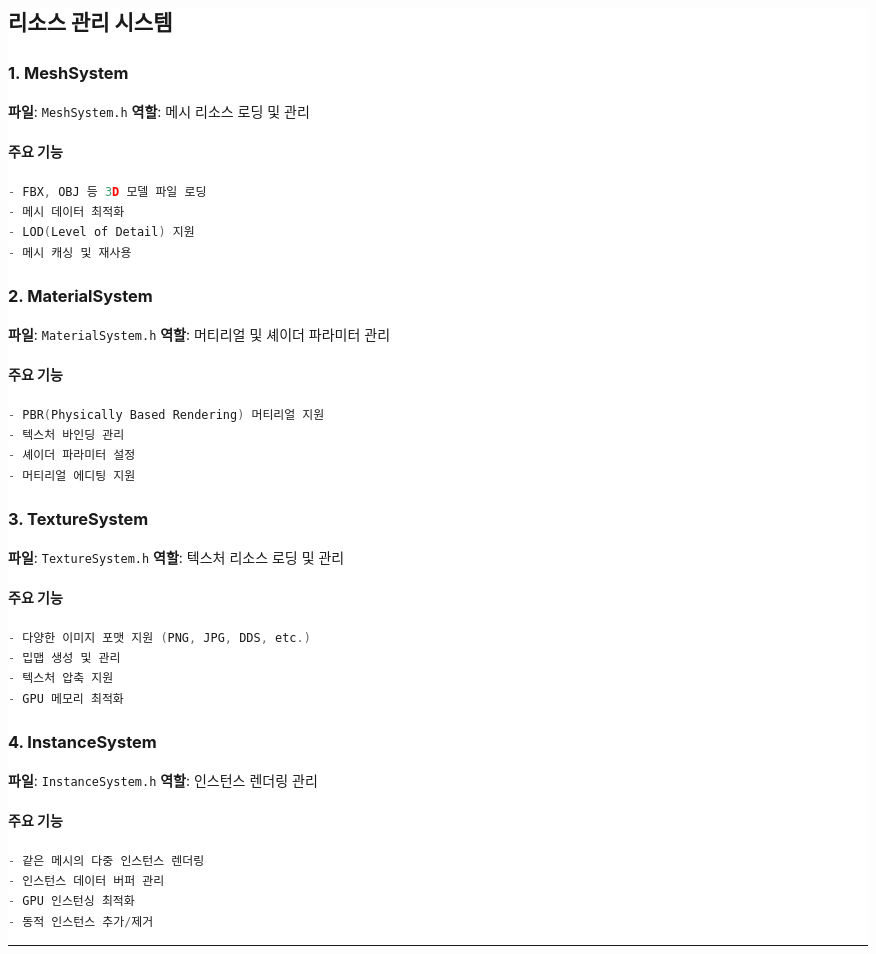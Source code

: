 
## 리소스 관리 시스템

### 1. MeshSystem
**파일**: `MeshSystem.h`
**역할**: 메시 리소스 로딩 및 관리

#### 주요 기능
```cpp
- FBX, OBJ 등 3D 모델 파일 로딩
- 메시 데이터 최적화
- LOD(Level of Detail) 지원
- 메시 캐싱 및 재사용
```

### 2. MaterialSystem
**파일**: `MaterialSystem.h`
**역할**: 머티리얼 및 셰이더 파라미터 관리

#### 주요 기능
```cpp
- PBR(Physically Based Rendering) 머티리얼 지원
- 텍스처 바인딩 관리
- 셰이더 파라미터 설정
- 머티리얼 에디팅 지원
```

### 3. TextureSystem
**파일**: `TextureSystem.h`
**역할**: 텍스처 리소스 로딩 및 관리

#### 주요 기능
```cpp
- 다양한 이미지 포맷 지원 (PNG, JPG, DDS, etc.)
- 밉맵 생성 및 관리
- 텍스처 압축 지원
- GPU 메모리 최적화
```

### 4. InstanceSystem
**파일**: `InstanceSystem.h`
**역할**: 인스턴스 렌더링 관리

#### 주요 기능
```cpp
- 같은 메시의 다중 인스턴스 렌더링
- 인스턴스 데이터 버퍼 관리
- GPU 인스턴싱 최적화
- 동적 인스턴스 추가/제거
```

---
